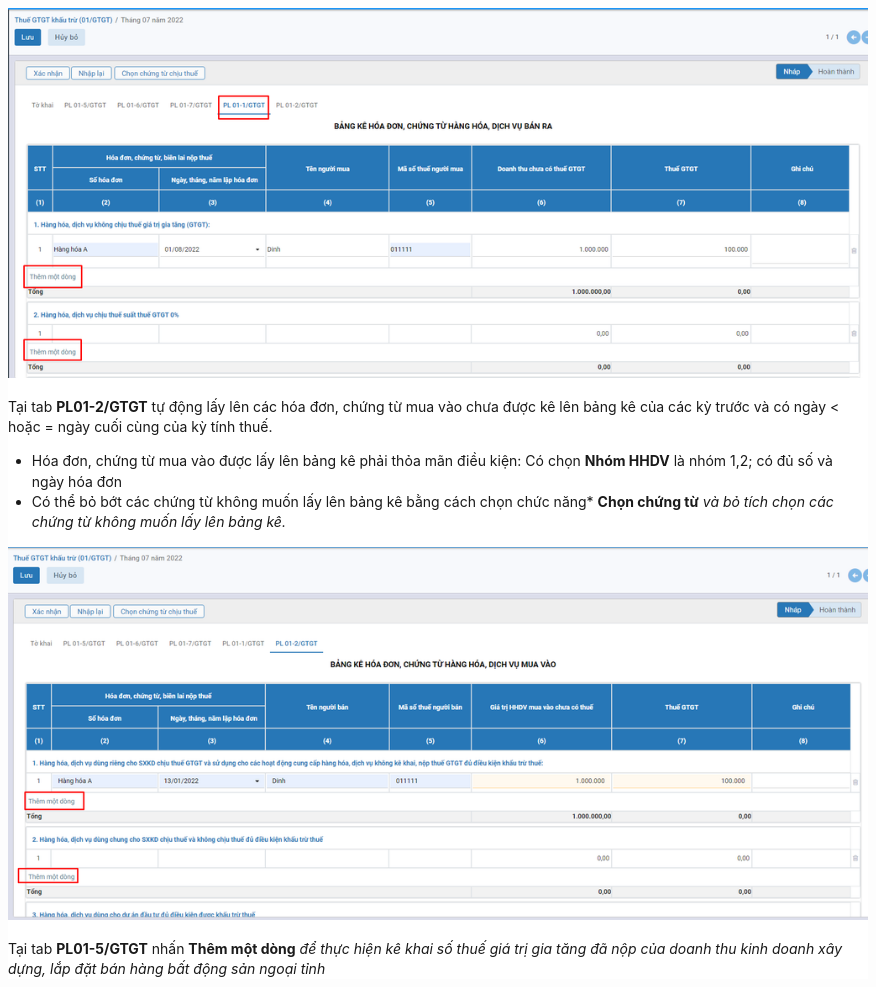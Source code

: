 ![](images/dbt_Thue_ThueGTGT_01_PL01.png)

Tại tab **PL01-2/GTGT** tự động lấy lên các hóa đơn, chứng từ mua vào chưa được kê lên bảng kê của các kỳ trước và có ngày < hoặc = ngày cuối cùng của kỳ tính thuế.

- Hóa đơn, chứng từ mua vào được lấy lên bảng kê phải thỏa mãn điều kiện: Có chọn **Nhóm HHDV** là nhóm 1,2; có đủ số và ngày hóa đơn
- Có thể bỏ bớt các chứng từ không muốn lấy lên bảng kê bằng cách chọn chức năng* **Chọn chứng từ** *và bỏ tích chọn các chứng từ không muốn lấy lên bảng kê.*

![](images/dbt_Thue_ThueGTGT_01_PL02.png)

Tại tab **PL01-5/GTGT** nhấn **Thêm một dòng** *để thực hiện kê khai số thuế giá trị gia tăng đã nộp của doanh thu kinh doanh xây dựng, lắp đặt bán hàng bất động sản ngoại tỉnh*
